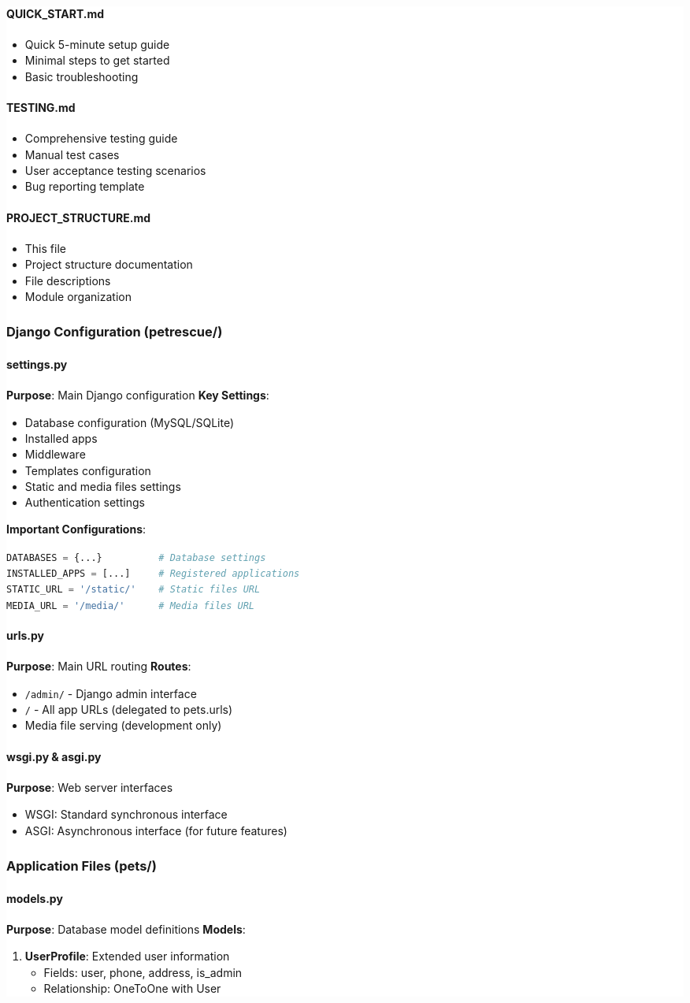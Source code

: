 #### QUICK_START.md
- Quick 5-minute setup guide
- Minimal steps to get started
- Basic troubleshooting

#### TESTING.md
- Comprehensive testing guide
- Manual test cases
- User acceptance testing scenarios
- Bug reporting template

#### PROJECT_STRUCTURE.md
- This file
- Project structure documentation
- File descriptions
- Module organization

### Django Configuration (petrescue/)

#### settings.py
**Purpose**: Main Django configuration
**Key Settings**:
- Database configuration (MySQL/SQLite)
- Installed apps
- Middleware
- Templates configuration
- Static and media files settings
- Authentication settings

**Important Configurations**:
```python
DATABASES = {...}          # Database settings
INSTALLED_APPS = [...]     # Registered applications
STATIC_URL = '/static/'    # Static files URL
MEDIA_URL = '/media/'      # Media files URL
```

#### urls.py
**Purpose**: Main URL routing
**Routes**:
- `/admin/` - Django admin interface
- `/` - All app URLs (delegated to pets.urls)
- Media file serving (development only)

#### wsgi.py & asgi.py
**Purpose**: Web server interfaces
- WSGI: Standard synchronous interface
- ASGI: Asynchronous interface (for future features)

### Application Files (pets/)

#### models.py
**Purpose**: Database model definitions
**Models**:
1. **UserProfile**: Extended user information
   - Fields: user, phone, address, is_admin
   - Relationship: OneToOne with User
